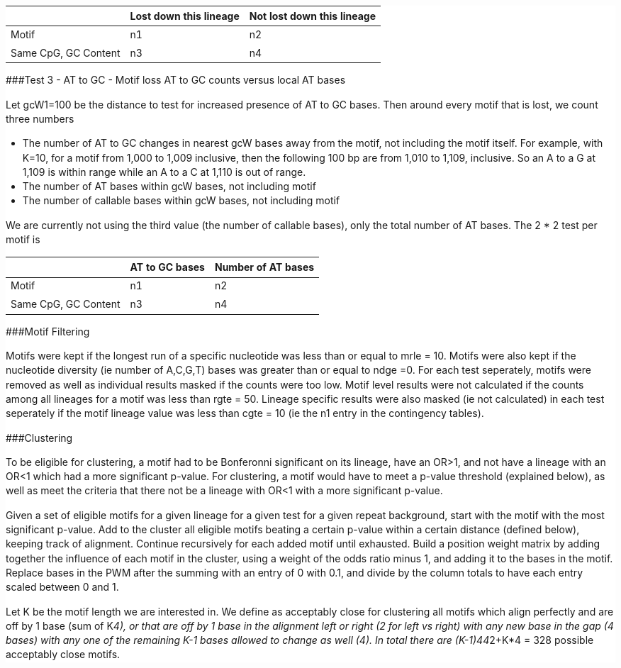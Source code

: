 
|                     |Lost down this lineage |Not lost down this lineage |
|:--------------------|:----------------------|:--------------------------|
|Motif                |n1                     |n2                         |
|Same CpG, GC Content |n3                     |n4                         |

###Test 3 - AT to GC - Motif loss AT to GC counts versus local AT bases
  
Let gcW1=100 be the distance to test for increased presence of AT to GC
bases. Then around every motif that is lost, we count three numbers

* The number of AT to GC changes in nearest gcW bases away from the motif, not including the motif itself. For example, with K=10, for a motif from 1,000 to 1,009 inclusive, then the following 100 bp are from 1,010 to 1,109, inclusive. So an A to a G at 1,109 is within range while an A to a C at 1,110 is out of range.
* The number of AT bases within gcW bases, not including motif
* The number of callable bases within gcW bases, not including motif

We are currently not using the third value (the number of callable bases), only the total number of AT bases. The 2 * 2 test per motif is


|                     |AT to GC bases |Number of AT bases |
|:--------------------|:--------------|:------------------|
|Motif                |n1             |n2                 |
|Same CpG, GC Content |n3             |n4                 |
            
###Motif Filtering

Motifs were kept if the longest run of a specific nucleotide was less than or equal to mrle = 10. Motifs were also kept if the nucleotide diversity (ie number of A,C,G,T) bases was greater than or equal to ndge =0. For each test seperately, motifs were removed as well as individual results masked if the counts were too low. Motif level results were not calculated if the counts among all lineages for a motif was less than rgte = 50. Lineage specific results were also masked (ie not calculated) in each test seperately if the motif lineage value was less than cgte = 10 (ie the n1 entry in the contingency tables).

###Clustering

To be eligible for clustering, a motif had to be Bonferonni significant on its lineage, have an OR>1, and not have a lineage with an OR<1 which had a more significant p-value. For clustering, a motif would have to meet a p-value threshold (explained below), as well as meet the criteria that there not be a lineage with OR<1 with a more significant p-value.

Given a set of eligible motifs for a given lineage for a given test for a given repeat background, start with the motif with the most significant p-value. Add to the cluster all eligible motifs beating a certain p-value within a certain distance (defined below), keeping track of alignment. Continue recursively for each added motif until exhausted. Build a position weight matrix by adding together the influence of each motif in the cluster, using a weight of the odds ratio minus 1, and adding it to the bases in the motif. Replace bases in the PWM after the summing with an entry of 0 with 0.1, and divide by the column totals to have each entry scaled between 0 and 1. 

Let K be the motif length we are interested in. We define as acceptably close for clustering all motifs which align perfectly and are off by 1 base (sum of K*4), or that are off by 1 base in the alignment left or right (2 for left vs right) with any new base in the gap (4 bases) with any one of the remaining K-1 bases allowed to change as well (4). In total there are (K-1)*4*4*2+K*4 = 328 possible acceptably close motifs.

